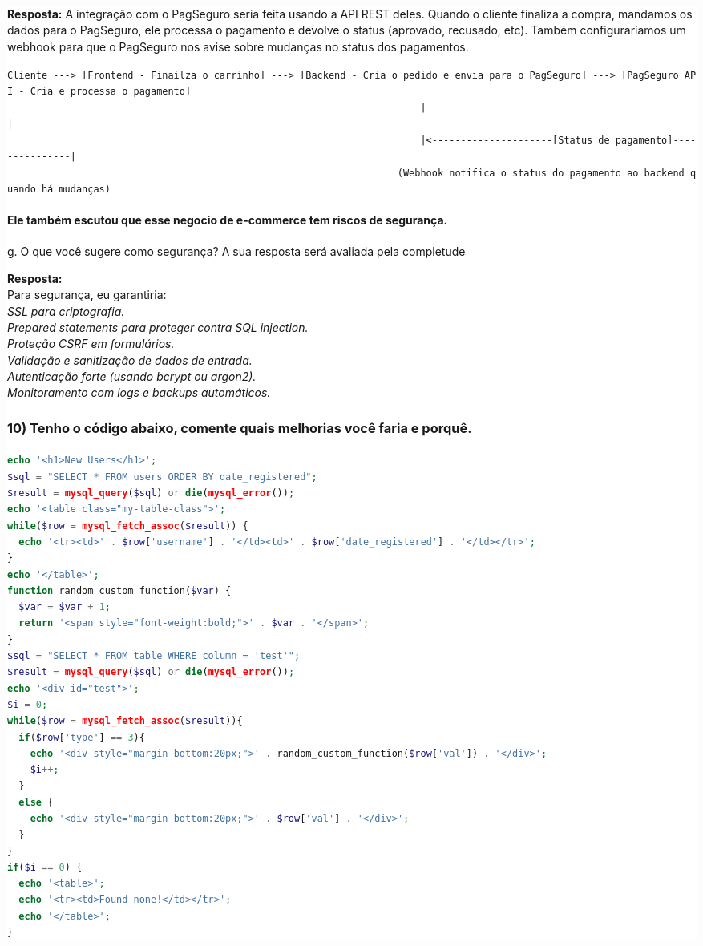 **Resposta:** A integração com o PagSeguro seria feita usando a API REST deles. Quando o cliente finaliza a compra, mandamos os dados para o PagSeguro, ele processa o pagamento e devolve o status (aprovado, recusado, etc). Também configuraríamos um webhook para que o PagSeguro nos avise sobre mudanças no status dos pagamentos.
```text
Cliente ---> [Frontend - Finailza o carrinho] ---> [Backend - Cria o pedido e envia para o PagSeguro] ---> [PagSeguro API - Cria e processa o pagamento]
                                                                        |                                                          |
                                                                        |<---------------------[Status de pagamento]---------------|
                                                                    (Webhook notifica o status do pagamento ao backend quando há mudanças)
```

#### Ele também escutou que esse negocio de e-commerce tem riscos de segurança.

g. O que você sugere como segurança? A sua resposta será avaliada pela completude

**Resposta:**  
Para segurança, eu garantiria:  
*SSL para criptografia.*  
*Prepared statements para proteger contra SQL injection.*  
*Proteção CSRF em formulários.*  
*Validação e sanitização de dados de entrada.*  
*Autenticação forte (usando bcrypt ou argon2).*  
*Monitoramento com logs e backups automáticos.*  

### 10) Tenho o código abaixo, comente quais melhorias você faria e porquê.

```php
echo '<h1>New Users</h1>';
$sql = "SELECT * FROM users ORDER BY date_registered";
$result = mysql_query($sql) or die(mysql_error());
echo '<table class="my-table-class">';
while($row = mysql_fetch_assoc($result)) {
  echo '<tr><td>' . $row['username'] . '</td><td>' . $row['date_registered'] . '</td></tr>';
}
echo '</table>';
function random_custom_function($var) {
  $var = $var + 1;
  return '<span style="font-weight:bold;">' . $var . '</span>';
}
$sql = "SELECT * FROM table WHERE column = 'test'";
$result = mysql_query($sql) or die(mysql_error());
echo '<div id="test">';
$i = 0;
while($row = mysql_fetch_assoc($result)){
  if($row['type'] == 3){
    echo '<div style="margin-bottom:20px;">' . random_custom_function($row['val']) . '</div>';
    $i++;
  }
  else {
    echo '<div style="margin-bottom:20px;">' . $row['val'] . '</div>';
  }
}
if($i == 0) {
  echo '<table>';
  echo '<tr><td>Found none!</td></tr>';
  echo '</table>';
}
```

